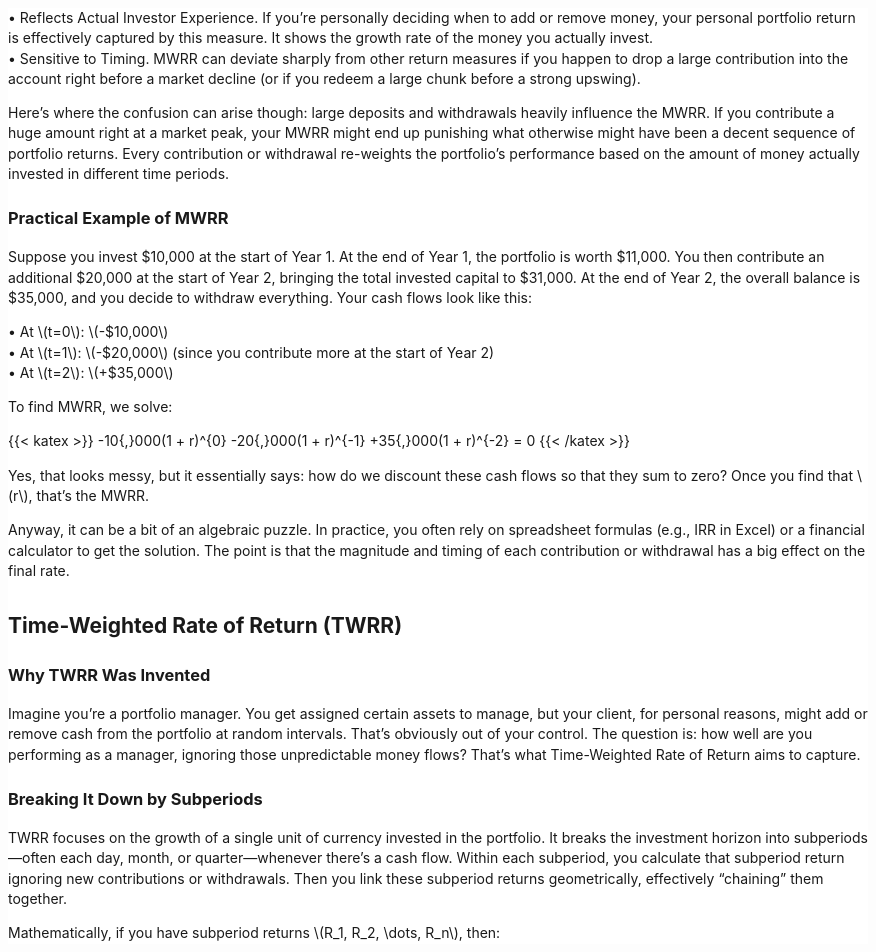 • Reflects Actual Investor Experience. If you’re personally deciding when to add or remove money, your personal portfolio return is effectively captured by this measure. It shows the growth rate of the money you actually invest.  
• Sensitive to Timing. MWRR can deviate sharply from other return measures if you happen to drop a large contribution into the account right before a market decline (or if you redeem a large chunk before a strong upswing).  

Here’s where the confusion can arise though: large deposits and withdrawals heavily influence the MWRR. If you contribute a huge amount right at a market peak, your MWRR might end up punishing what otherwise might have been a decent sequence of portfolio returns. Every contribution or withdrawal re-weights the portfolio’s performance based on the amount of money actually invested in different time periods.

### Practical Example of MWRR

Suppose you invest \$10,000 at the start of Year 1. At the end of Year 1, the portfolio is worth \$11,000. You then contribute an additional \$20,000 at the start of Year 2, bringing the total invested capital to \$31,000. At the end of Year 2, the overall balance is \$35,000, and you decide to withdraw everything. Your cash flows look like this:

• At \\(t=0\\): \\(-\$10,000\\)  
• At \\(t=1\\): \\(-\$20,000\\) (since you contribute more at the start of Year 2)  
• At \\(t=2\\): \\(+\$35,000\\)  

To find MWRR, we solve:

{{< katex >}}
-10{,}000(1 + r)^{0} -20{,}000(1 + r)^{-1} +35{,}000(1 + r)^{-2} = 0
{{< /katex >}}

Yes, that looks messy, but it essentially says: how do we discount these cash flows so that they sum to zero? Once you find that \\(r\\), that’s the MWRR.

Anyway, it can be a bit of an algebraic puzzle. In practice, you often rely on spreadsheet formulas (e.g., IRR in Excel) or a financial calculator to get the solution. The point is that the magnitude and timing of each contribution or withdrawal has a big effect on the final rate.

## Time-Weighted Rate of Return (TWRR)

### Why TWRR Was Invented

Imagine you’re a portfolio manager. You get assigned certain assets to manage, but your client, for personal reasons, might add or remove cash from the portfolio at random intervals. That’s obviously out of your control. The question is: how well are you performing as a manager, ignoring those unpredictable money flows? That’s what Time-Weighted Rate of Return aims to capture.

### Breaking It Down by Subperiods

TWRR focuses on the growth of a single unit of currency invested in the portfolio. It breaks the investment horizon into subperiods—often each day, month, or quarter—whenever there’s a cash flow. Within each subperiod, you calculate that subperiod return ignoring new contributions or withdrawals. Then you link these subperiod returns geometrically, effectively “chaining” them together.

Mathematically, if you have subperiod returns \\(R_1, R_2, \dots, R_n\\), then:

